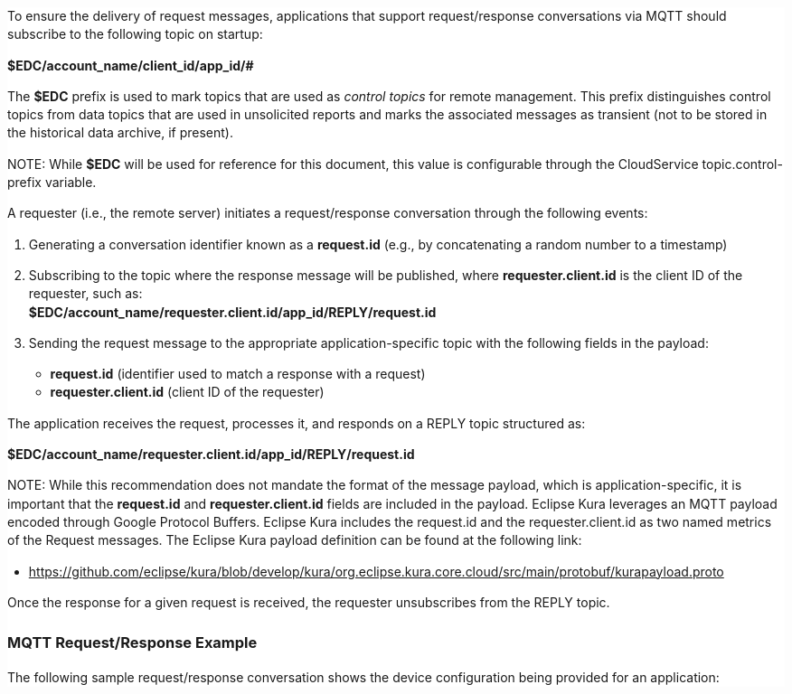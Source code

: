 To ensure the delivery of request messages, applications that support
request/response conversations via MQTT should subscribe to the
following topic on startup:

**$EDC/account_name/client_id/app_id/#**

The **$EDC** prefix is used to mark topics that are used as *control
topics* for remote management. This prefix distinguishes control topics
from data topics that are used in unsolicited reports and marks the
associated messages as transient (not to be stored in the historical
data archive, if present).

NOTE: While **$EDC** will be used for reference for this document, this value is
configurable through the CloudService topic.control-prefix variable. 

A requester (i.e., the remote server) initiates a request/response
conversation through the following events:

1.  Generating a conversation identifier known as a **request.id**
    (e.g., by concatenating a random number to a timestamp)

2.  Subscribing to the topic where the response message will be
    published, where **requester.client.id** is the client ID of the
    requester, such as: </br>
**$EDC/account_name/requester.client.id/app_id/REPLY/request.id**

3.  Sending the request message to the appropriate application-specific
    topic with the following fields in the payload:
    *  **request.id** (identifier used to match a response with a
        request)
    *  **requester.client.id** (client ID of the requester)

The application receives the request, processes it, and responds on a
REPLY topic structured as:

**$EDC/account_name/requester.client.id/app_id/REPLY/request.id**

NOTE: While this recommendation does not mandate the format of the
message payload, which is application-specific, it is important that the
**request.id** and **requester.client.id** fields are included in the
payload. Eclipse Kura leverages an MQTT payload encoded through Google
Protocol Buffers. Eclipse Kura includes the request.id and the
requester.client.id as two named metrics of the Request messages. The
Eclipse Kura payload definition can be found at the following link:

*  https://github.com/eclipse/kura/blob/develop/kura/org.eclipse.kura.core.cloud/src/main/protobuf/kurapayload.proto

Once the response for a given request is received, the requester
unsubscribes from the REPLY topic.

### <span id="mqtt-requestresponse-example" class="anchor"></span>MQTT Request/Response Example

The following sample request/response conversation shows the device
configuration being provided for an application:
